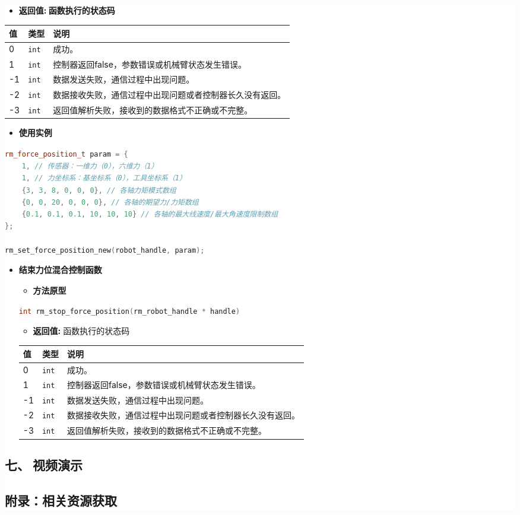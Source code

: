   * **返回值: 函数执行的状态码**

  | 值   | 类型  | 说明                                                     |
  | :--- | :---- | :------------------------------------------------------- |
  | 0    | `int` | 成功。                                                   |
  | 1    | `int` | 控制器返回false，参数错误或机械臂状态发生错误。          |
  | -1   | `int` | 数据发送失败，通信过程中出现问题。                       |
  | -2   | `int` | 数据接收失败，通信过程中出现问题或者控制器长久没有返回。 |
  | -3   | `int` | 返回值解析失败，接收到的数据格式不正确或不完整。         |

  * **使用实例**

  ```c++
  rm_force_position_t param = {
      1, // 传感器：一维力（0），六维力（1）
      1, // 力坐标系：基坐标系（0），工具坐标系（1）
      {3, 3, 8, 0, 0, 0}, // 各轴力矩模式数组
      {0, 0, 20, 0, 0, 0}, // 各轴的期望力/力矩数组
      {0.1, 0.1, 0.1, 10, 10, 10} // 各轴的最大线速度/最大角速度限制数组
  };

  rm_set_force_position_new(robot_handle, param);
  ```

* **结束力位混合控制函数**

  * **方法原型**

  ```c++
  int rm_stop_force_position(rm_robot_handle * handle)
  ```

  * **返回值:** 函数执行的状态码

  | 值   | 类型  | 说明                                                     |
  | :--- | :---- | :------------------------------------------------------- |
  | 0    | `int` | 成功。                                                   |
  | 1    | `int` | 控制器返回false，参数错误或机械臂状态发生错误。          |
  | -1   | `int` | 数据发送失败，通信过程中出现问题。                       |
  | -2   | `int` | 数据接收失败，通信过程中出现问题或者控制器长久没有返回。 |
  | -3   | `int` | 返回值解析失败，接收到的数据格式不正确或不完整。         |

## 七、 视频演示

<video controls width="480" height="640"> 
    <source src="files/video/侧方向.mp4">
</video>

## 附录：相关资源获取
